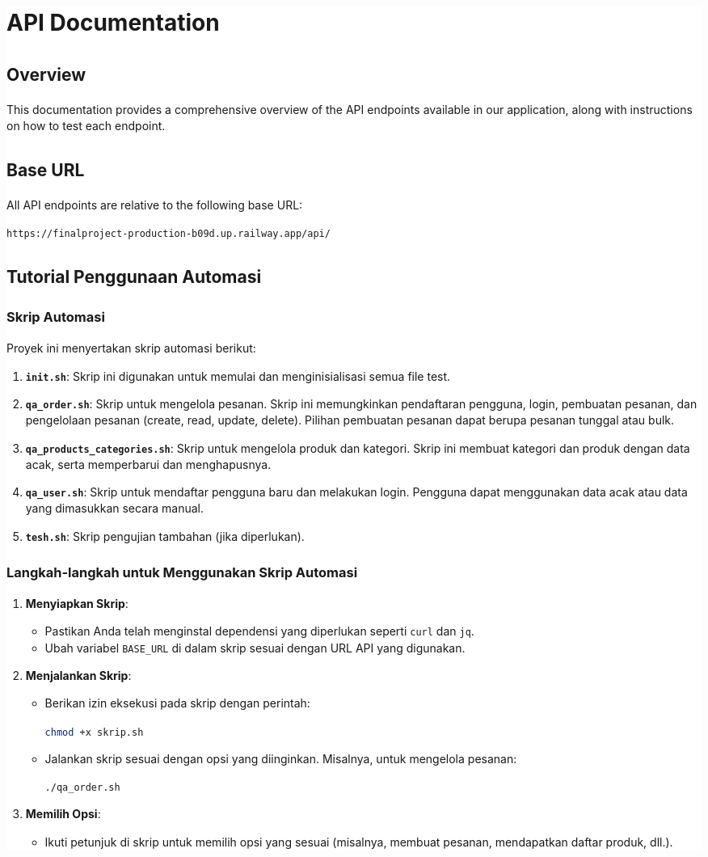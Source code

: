 # API Documentation

## Overview

This documentation provides a comprehensive overview of the API endpoints available in our application, along with instructions on how to test each endpoint.

## Base URL

All API endpoints are relative to the following base URL:

```
https://finalproject-production-b09d.up.railway.app/api/
```

## Tutorial Penggunaan Automasi

### Skrip Automasi

Proyek ini menyertakan skrip automasi berikut:

1. **`init.sh`**: Skrip ini digunakan untuk memulai dan menginisialisasi semua file test.

2. **`qa_order.sh`**: Skrip untuk mengelola pesanan. Skrip ini memungkinkan pendaftaran pengguna, login, pembuatan pesanan, dan pengelolaan pesanan (create, read, update, delete). Pilihan pembuatan pesanan dapat berupa pesanan tunggal atau bulk.

3. **`qa_products_categories.sh`**: Skrip untuk mengelola produk dan kategori. Skrip ini membuat kategori dan produk dengan data acak, serta memperbarui dan menghapusnya.

4. **`qa_user.sh`**: Skrip untuk mendaftar pengguna baru dan melakukan login. Pengguna dapat menggunakan data acak atau data yang dimasukkan secara manual.

5. **`tesh.sh`**: Skrip pengujian tambahan (jika diperlukan).

### Langkah-langkah untuk Menggunakan Skrip Automasi

1. **Menyiapkan Skrip**:
   - Pastikan Anda telah menginstal dependensi yang diperlukan seperti `curl` dan `jq`.
   - Ubah variabel `BASE_URL` di dalam skrip sesuai dengan URL API yang digunakan.

2. **Menjalankan Skrip**:
   - Berikan izin eksekusi pada skrip dengan perintah:
     ```bash
     chmod +x skrip.sh
     ```
   - Jalankan skrip sesuai dengan opsi yang diinginkan. Misalnya, untuk mengelola pesanan:
     ```bash
     ./qa_order.sh
     ```

3. **Memilih Opsi**:
   - Ikuti petunjuk di skrip untuk memilih opsi yang sesuai (misalnya, membuat pesanan, mendapatkan daftar produk, dll.).
